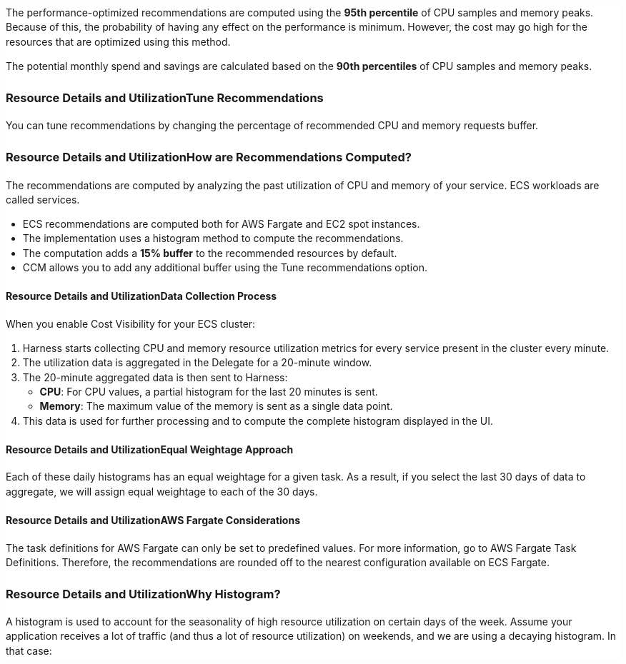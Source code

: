 The performance-optimized recommendations are computed using the **95th percentile** of CPU samples and memory peaks. Because of this, the probability of having any effect on the performance is minimum. However, the cost may go high for the resources that are optimized using this method.

The potential monthly spend and savings are calculated based on the **90th percentiles** of CPU samples and memory peaks.

### Resource Details and UtilizationTune Recommendations

You can tune recommendations by changing the percentage of recommended CPU and memory requests buffer.

### Resource Details and UtilizationHow are Recommendations Computed?

The recommendations are computed by analyzing the past utilization of CPU and memory of your service. ECS workloads are called services.

- ECS recommendations are computed both for AWS Fargate and EC2 spot instances.
- The implementation uses a histogram method to compute the recommendations.
- The computation adds a **15% buffer** to the recommended resources by default.
- CCM allows you to add any additional buffer using the Tune recommendations option.

#### Resource Details and UtilizationData Collection Process

When you enable Cost Visibility for your ECS cluster:

1. Harness starts collecting CPU and memory resource utilization metrics for every service present in the cluster every minute.
2. The utilization data is aggregated in the Delegate for a 20-minute window.
3. The 20-minute aggregated data is then sent to Harness:
   - **CPU**: For CPU values, a partial histogram for the last 20 minutes is sent.
   - **Memory**: The maximum value of the memory is sent as a single data point.
4. This data is used for further processing and to compute the complete histogram displayed in the UI.

#### Resource Details and UtilizationEqual Weightage Approach

Each of these daily histograms has an equal weightage for a given task. As a result, if you select the last 30 days of data to aggregate, we will assign equal weightage to each of the 30 days.

#### Resource Details and UtilizationAWS Fargate Considerations

The task definitions for AWS Fargate can only be set to predefined values. For more information, go to AWS Fargate Task Definitions. Therefore, the recommendations are rounded off to the nearest configuration available on ECS Fargate.

### Resource Details and UtilizationWhy Histogram?

A histogram is used to account for the seasonality of high resource utilization on certain days of the week. Assume your application receives a lot of traffic (and thus a lot of resource utilization) on weekends, and we are using a decaying histogram. In that case:
